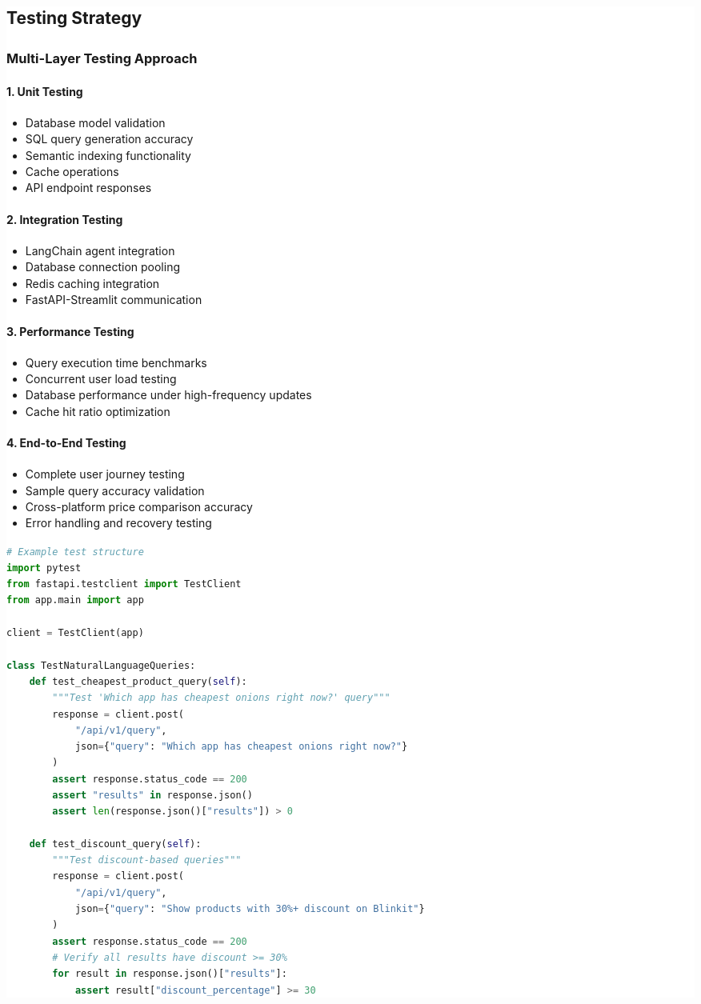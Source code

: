 ## Testing Strategy

### Multi-Layer Testing Approach

#### 1. Unit Testing
- Database model validation
- SQL query generation accuracy
- Semantic indexing functionality
- Cache operations
- API endpoint responses

#### 2. Integration Testing
- LangChain agent integration
- Database connection pooling
- Redis caching integration
- FastAPI-Streamlit communication

#### 3. Performance Testing
- Query execution time benchmarks
- Concurrent user load testing
- Database performance under high-frequency updates
- Cache hit ratio optimization

#### 4. End-to-End Testing
- Complete user journey testing
- Sample query accuracy validation
- Cross-platform price comparison accuracy
- Error handling and recovery testing

```python
# Example test structure
import pytest
from fastapi.testclient import TestClient
from app.main import app

client = TestClient(app)

class TestNaturalLanguageQueries:
    def test_cheapest_product_query(self):
        """Test 'Which app has cheapest onions right now?' query"""
        response = client.post(
            "/api/v1/query",
            json={"query": "Which app has cheapest onions right now?"}
        )
        assert response.status_code == 200
        assert "results" in response.json()
        assert len(response.json()["results"]) > 0
    
    def test_discount_query(self):
        """Test discount-based queries"""
        response = client.post(
            "/api/v1/query",
            json={"query": "Show products with 30%+ discount on Blinkit"}
        )
        assert response.status_code == 200
        # Verify all results have discount >= 30%
        for result in response.json()["results"]:
            assert result["discount_percentage"] >= 30
```
